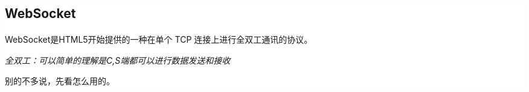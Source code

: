 ## WebSocket
WebSocket是HTML5开始提供的一种在单个 TCP 连接上进行全双工通讯的协议。

<i>全双工：可以简单的理解是C,S端都可以进行数据发送和接收</i>

别的不多说，先看怎么用的。


